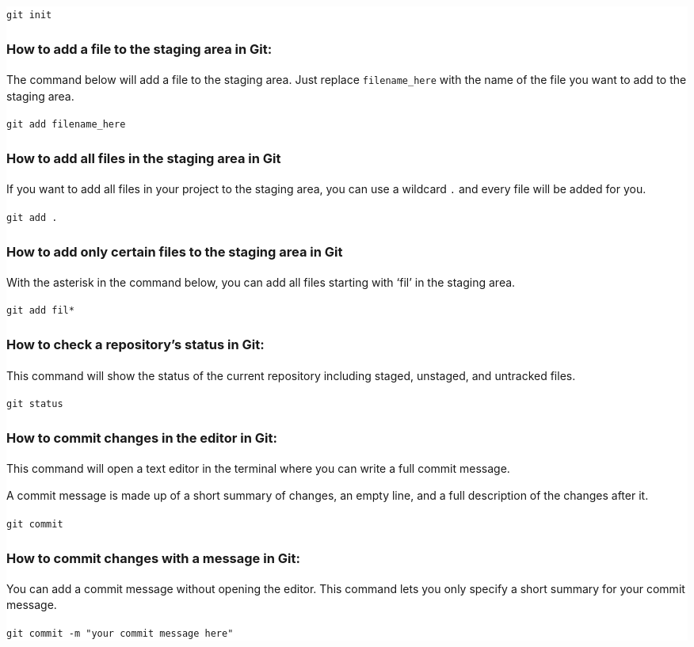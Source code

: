 ```
git init
```

### How to add a file to the staging area in Git:

The command below will add a file to the staging area. Just replace `filename_here` with the name of the file you want to add to the staging area.

```
git add filename_here
```

### How to add all files in the staging area in Git

If you want to add all files in your project to the staging area, you can use a wildcard `.` and every file will be added for you.

```
git add .
```

### How to add only certain files to the staging area in Git

With the asterisk in the command below, you can add all files starting with ‘fil’ in the staging area.

```
git add fil*
```

### How to check a repository’s status in Git:

This command will show the status of the current repository including staged, unstaged, and untracked files.

```
git status
```

### How to commit changes in the editor in Git:

This command will open a text editor in the terminal where you can write a full commit message.

A commit message is made up of a short summary of changes, an empty line, and a full description of the changes after it.

```
git commit
```

### How to commit changes with a message in Git:

You can add a commit message without opening the editor. This command lets you only specify a short summary for your commit message.

```
git commit -m "your commit message here"
```
